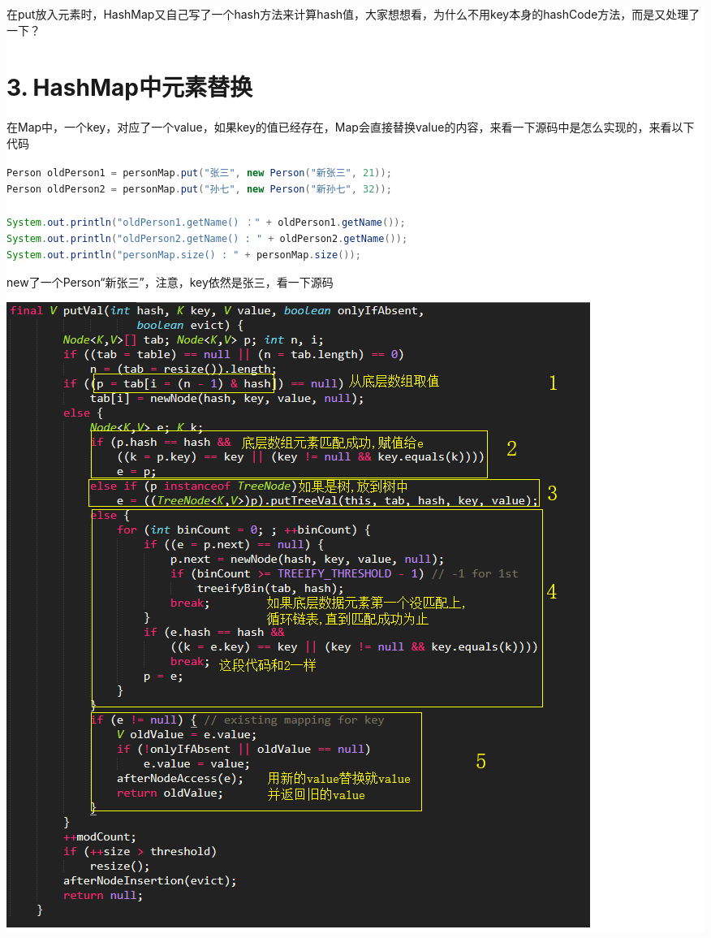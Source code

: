 在put放入元素时，HashMap又自己写了一个hash方法来计算hash值，大家想想看，为什么不用key本身的hashCode方法，而是又处理了一下？





# 3. HashMap中元素替换

在Map中，一个key，对应了一个value，如果key的值已经存在，Map会直接替换value的内容，来看一下源码中是怎么实现的，来看以下代码

```java
Person oldPerson1 = personMap.put("张三", new Person("新张三", 21));
Person oldPerson2 = personMap.put("孙七", new Person("新孙七", 32));

System.out.println("oldPerson1.getName() ：" + oldPerson1.getName());
System.out.println("oldPerson2.getName() : " + oldPerson2.getName());
System.out.println("personMap.size() : " + personMap.size());
```

new了一个Person“新张三”，注意，key依然是张三，看一下源码

![image-20200521150839076](../images/posts/Java-HashMap/image-20200521150839076.png)
